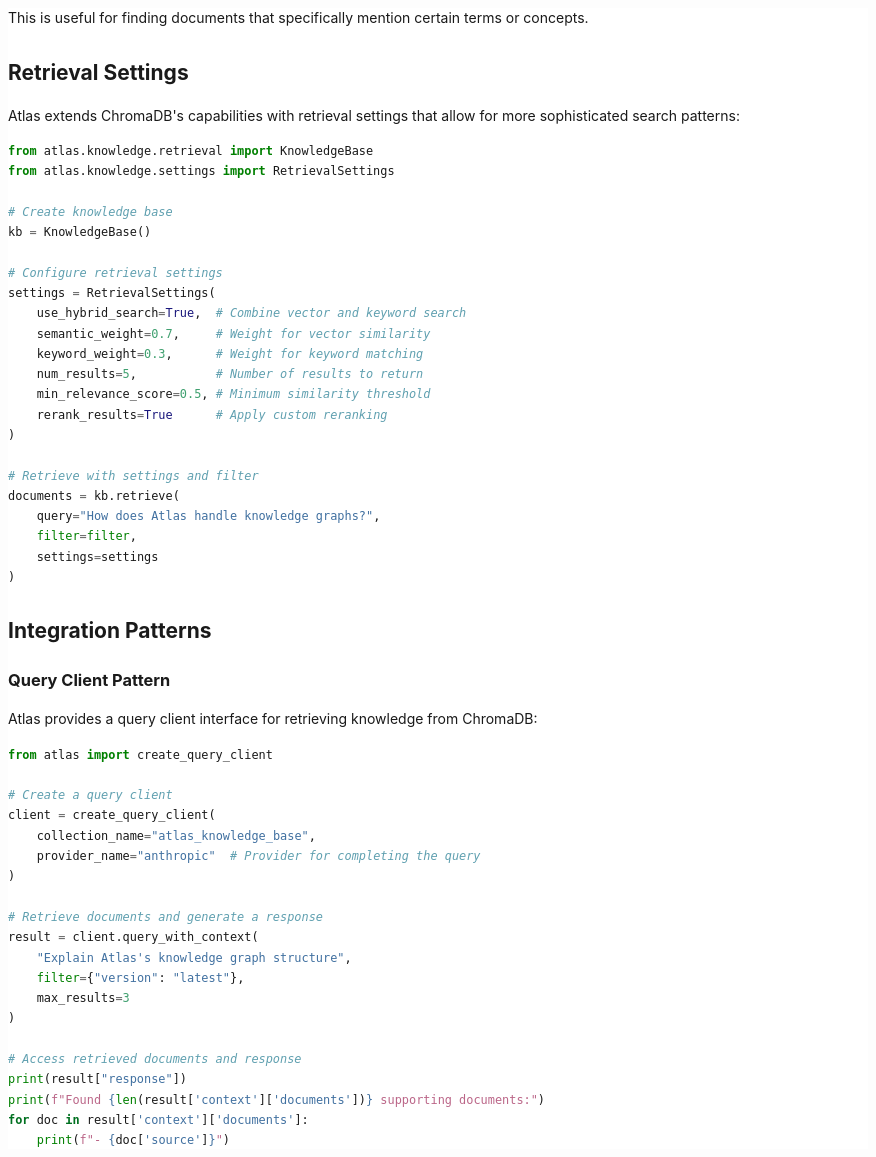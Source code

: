 This is useful for finding documents that specifically mention certain terms or concepts.

## Retrieval Settings

Atlas extends ChromaDB's capabilities with retrieval settings that allow for more sophisticated search patterns:

```python
from atlas.knowledge.retrieval import KnowledgeBase
from atlas.knowledge.settings import RetrievalSettings

# Create knowledge base
kb = KnowledgeBase()

# Configure retrieval settings
settings = RetrievalSettings(
    use_hybrid_search=True,  # Combine vector and keyword search
    semantic_weight=0.7,     # Weight for vector similarity
    keyword_weight=0.3,      # Weight for keyword matching
    num_results=5,           # Number of results to return
    min_relevance_score=0.5, # Minimum similarity threshold
    rerank_results=True      # Apply custom reranking
)

# Retrieve with settings and filter
documents = kb.retrieve(
    query="How does Atlas handle knowledge graphs?",
    filter=filter,
    settings=settings
)
```

## Integration Patterns

### Query Client Pattern

Atlas provides a query client interface for retrieving knowledge from ChromaDB:

```python
from atlas import create_query_client

# Create a query client
client = create_query_client(
    collection_name="atlas_knowledge_base",
    provider_name="anthropic"  # Provider for completing the query
)

# Retrieve documents and generate a response
result = client.query_with_context(
    "Explain Atlas's knowledge graph structure",
    filter={"version": "latest"},
    max_results=3
)

# Access retrieved documents and response
print(result["response"])
print(f"Found {len(result['context']['documents'])} supporting documents:")
for doc in result['context']['documents']:
    print(f"- {doc['source']}")
```
